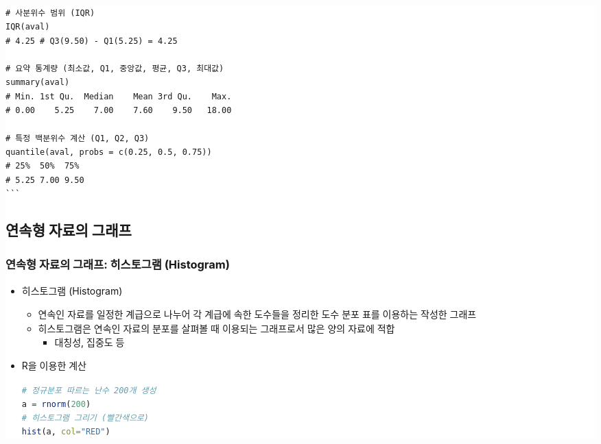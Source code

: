     # 사분위수 범위 (IQR)
    IQR(aval)
    # 4.25 # Q3(9.50) - Q1(5.25) = 4.25
    
    # 요약 통계량 (최소값, Q1, 중앙값, 평균, Q3, 최대값)
    summary(aval)
    # Min. 1st Qu.  Median    Mean 3rd Qu.    Max.
    # 0.00    5.25    7.00    7.60    9.50   18.00
    
    # 특정 백분위수 계산 (Q1, Q2, Q3)
    quantile(aval, probs = c(0.25, 0.5, 0.75))
    # 25%  50%  75%
    # 5.25 7.00 9.50
    ```
    

## 연속형 자료의 그래프

### 연속형 자료의 그래프: 히스토그램 (Histogram)

- 히스토그램 (Histogram)
    - 연속인 자료를 일정한 계급으로 나누어 각 계급에 속한 도수들을 정리한 도수 분포 표를 이용하는 작성한 그래프
    - 히스토그램은 연속인 자료의 분포를 살펴볼 때 이용되는 그래프로서 많은 양의 자료에 적합
        - 대칭성, 집중도 등
- R을 이용한 계산
    
    ```r
    # 정규분포 따르는 난수 200개 생성
    a = rnorm(200)
    # 히스토그램 그리기 (빨간색으로)
    hist(a, col="RED")
    ```
    